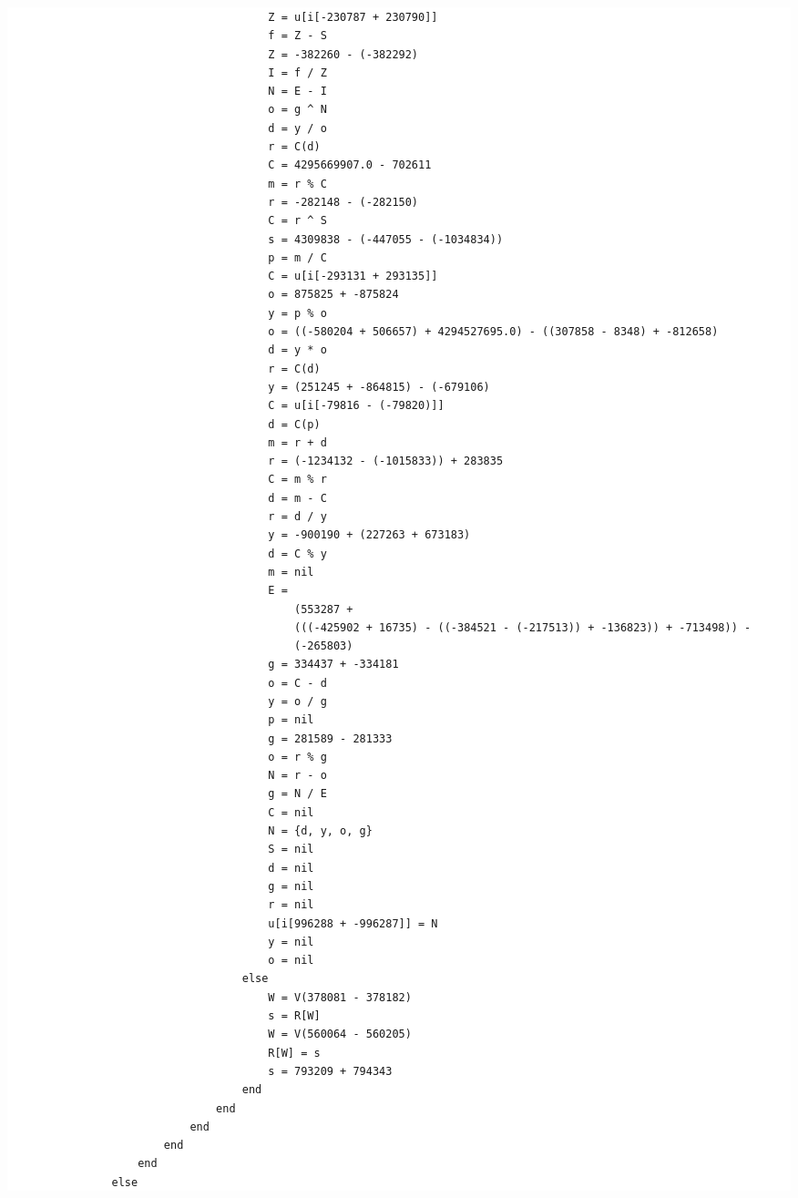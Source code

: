                                             Z = u[i[-230787 + 230790]]
                                            f = Z - S
                                            Z = -382260 - (-382292)
                                            I = f / Z
                                            N = E - I
                                            o = g ^ N
                                            d = y / o
                                            r = C(d)
                                            C = 4295669907.0 - 702611
                                            m = r % C
                                            r = -282148 - (-282150)
                                            C = r ^ S
                                            s = 4309838 - (-447055 - (-1034834))
                                            p = m / C
                                            C = u[i[-293131 + 293135]]
                                            o = 875825 + -875824
                                            y = p % o
                                            o = ((-580204 + 506657) + 4294527695.0) - ((307858 - 8348) + -812658)
                                            d = y * o
                                            r = C(d)
                                            y = (251245 + -864815) - (-679106)
                                            C = u[i[-79816 - (-79820)]]
                                            d = C(p)
                                            m = r + d
                                            r = (-1234132 - (-1015833)) + 283835
                                            C = m % r
                                            d = m - C
                                            r = d / y
                                            y = -900190 + (227263 + 673183)
                                            d = C % y
                                            m = nil
                                            E =
                                                (553287 +
                                                (((-425902 + 16735) - ((-384521 - (-217513)) + -136823)) + -713498)) -
                                                (-265803)
                                            g = 334437 + -334181
                                            o = C - d
                                            y = o / g
                                            p = nil
                                            g = 281589 - 281333
                                            o = r % g
                                            N = r - o
                                            g = N / E
                                            C = nil
                                            N = {d, y, o, g}
                                            S = nil
                                            d = nil
                                            g = nil
                                            r = nil
                                            u[i[996288 + -996287]] = N
                                            y = nil
                                            o = nil
                                        else
                                            W = V(378081 - 378182)
                                            s = R[W]
                                            W = V(560064 - 560205)
                                            R[W] = s
                                            s = 793209 + 794343
                                        end
                                    end
                                end
                            end
                        end
                    else